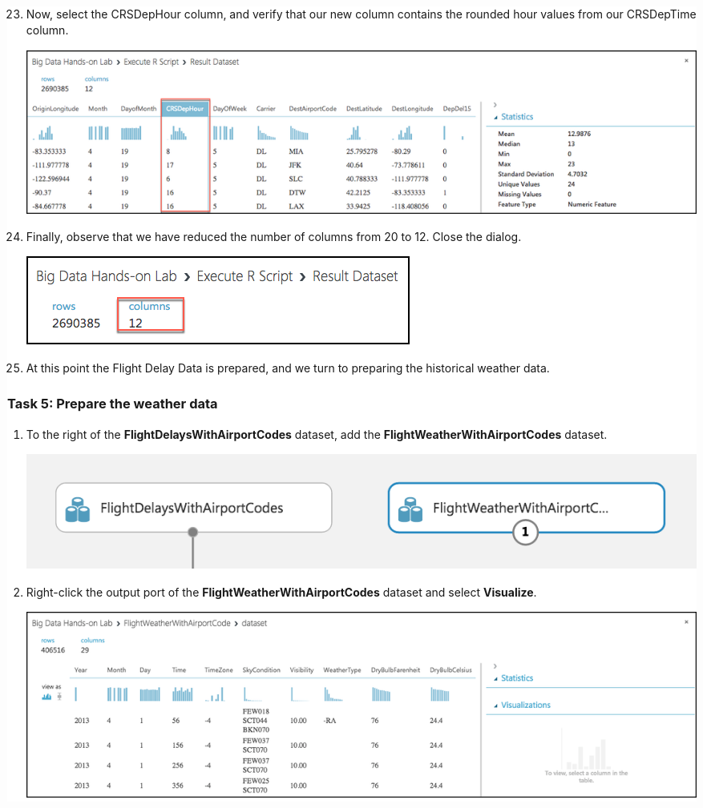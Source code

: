 23. Now, select the CRSDepHour column, and verify that our new column contains the rounded hour values from our CRSDepTime column. 

    ![In the Results Dataset for Execute R Script, the CRSDepHour column is circled, and now displays times rounded to the nearest hour.](media/image52.png "Results Dataset ")

24. Finally, observe that we have reduced the number of columns from 20 to 12. Close the dialog. 

    ![In the Results Dataset for Execute R Script, the number of columns is now 12.](media/image53.png "Results Dataset ")

25. At this point the Flight Delay Data is prepared, and we turn to preparing the historical weather data.

### Task 5: Prepare the weather data

1.  To the right of the **FlightDelaysWithAirportCodes** dataset, add the **FlightWeatherWithAirportCodes** dataset. 

    ![On the Design Surface, FlightDelaysWithAirportCodes and FlightWeatherWithAirportCodes display side by side.](media/image54.png "Design Surface")

2.  Right-click the output port of the **FlightWeatherWithAirportCodes** dataset and select **Visualize**. 

    ![The Dataset for FlightWeatherWithAirportCode displays.](media/image55.png "Dataset")
